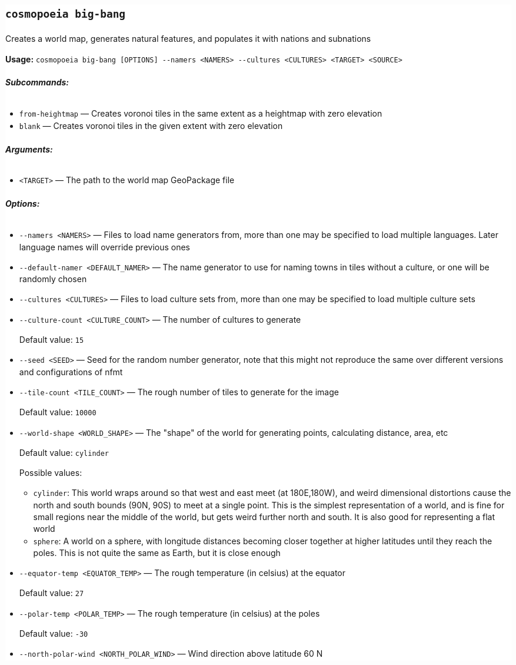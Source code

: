 

## `cosmopoeia big-bang`

Creates a world map, generates natural features, and populates it with nations and subnations

**Usage:** `cosmopoeia big-bang [OPTIONS] --namers <NAMERS> --cultures <CULTURES> <TARGET> <SOURCE>`

###### **Subcommands:**

* `from-heightmap` — Creates voronoi tiles in the same extent as a heightmap with zero elevation
* `blank` — Creates voronoi tiles in the given extent with zero elevation

###### **Arguments:**

* `<TARGET>` — The path to the world map GeoPackage file

###### **Options:**

* `--namers <NAMERS>` — Files to load name generators from, more than one may be specified to load multiple languages. Later language names will override previous ones
* `--default-namer <DEFAULT_NAMER>` — The name generator to use for naming towns in tiles without a culture, or one will be randomly chosen
* `--cultures <CULTURES>` — Files to load culture sets from, more than one may be specified to load multiple culture sets
* `--culture-count <CULTURE_COUNT>` — The number of cultures to generate

  Default value: `15`
* `--seed <SEED>` — Seed for the random number generator, note that this might not reproduce the same over different versions and configurations of nfmt
* `--tile-count <TILE_COUNT>` — The rough number of tiles to generate for the image

  Default value: `10000`
* `--world-shape <WORLD_SHAPE>` — The "shape" of the world for generating points, calculating distance, area, etc

  Default value: `cylinder`

  Possible values:
  - `cylinder`:
    This world wraps around so that west and east meet (at 180E,180W), and weird dimensional distortions cause the north and south bounds (90N, 90S) to meet at a single point. This is the simplest representation of a world, and is fine for small regions near the middle of the world, but gets weird further north and south. It is also good for representing a flat world
  - `sphere`:
    A world on a sphere, with longitude distances becoming closer together at higher latitudes until they reach the poles. This is not quite the same as Earth, but it is close enough

* `--equator-temp <EQUATOR_TEMP>` — The rough temperature (in celsius) at the equator

  Default value: `27`
* `--polar-temp <POLAR_TEMP>` — The rough temperature (in celsius) at the poles

  Default value: `-30`
* `--north-polar-wind <NORTH_POLAR_WIND>` — Wind direction above latitude 60 N
